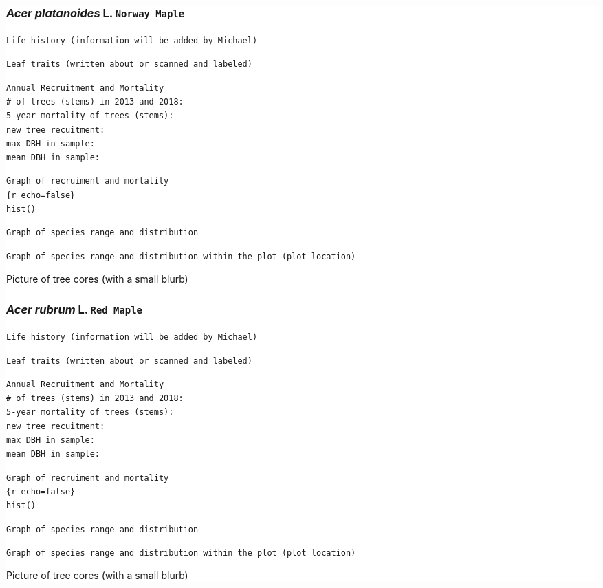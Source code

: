 ### *Acer platanoides* L.	```Norway Maple```
```
Life history (information will be added by Michael)
```
```
Leaf traits (written about or scanned and labeled)
```
```
Annual Recruitment and Mortality
# of trees (stems) in 2013 and 2018:
5-year mortality of trees (stems):
new tree recuitment:
max DBH in sample:
mean DBH in sample:
```
```
Graph of recruiment and mortality
{r echo=false}
hist()
```
```
Graph of species range and distribution
```
```
Graph of species range and distribution within the plot (plot location)
```
Picture of tree cores (with a small blurb)

### *Acer rubrum*	L. ```Red Maple```
```
Life history (information will be added by Michael)
```
```
Leaf traits (written about or scanned and labeled)
```
```
Annual Recruitment and Mortality
# of trees (stems) in 2013 and 2018:
5-year mortality of trees (stems):
new tree recuitment:
max DBH in sample:
mean DBH in sample:
```
```
Graph of recruiment and mortality
{r echo=false}
hist()
```
```
Graph of species range and distribution
```
```
Graph of species range and distribution within the plot (plot location)
```
Picture of tree cores (with a small blurb)
